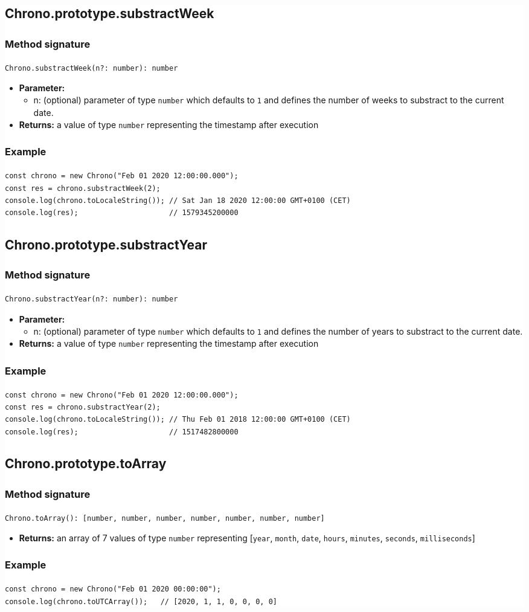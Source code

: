## Chrono.prototype.substractWeek
### Method signature
```
Chrono.substractWeek(n?: number): number
```
* **Parameter:**
  * n: (optional) parameter of type `number` which defaults to `1` and defines the number of weeks to substract to the current date.
* **Returns:** a value of type `number` representing the timestamp after execution

### Example
```
const chrono = new Chrono("Feb 01 2020 12:00:00.000");
const res = chrono.substractWeek(2);
console.log(chrono.toLocaleString()); // Sat Jan 18 2020 12:00:00 GMT+0100 (CET)
console.log(res);                     // 1579345200000
```

## Chrono.prototype.substractYear
### Method signature
```
Chrono.substractYear(n?: number): number
```
* **Parameter:**
  * n: (optional) parameter of type `number` which defaults to `1` and defines the number of years to substract to the current date.
* **Returns:** a value of type `number` representing the timestamp after execution

### Example
```
const chrono = new Chrono("Feb 01 2020 12:00:00.000");
const res = chrono.substractYear(2);
console.log(chrono.toLocaleString()); // Thu Feb 01 2018 12:00:00 GMT+0100 (CET)
console.log(res);                     // 1517482800000
```

## Chrono.prototype.toArray
### Method signature
```
Chrono.toArray(): [number, number, number, number, number, number, number]
```
* **Returns:** an array of 7 values of type `number` representing [`year`, `month`, `date`, `hours`, `minutes`, `seconds`, `milliseconds`]

### Example
```
const chrono = new Chrono("Feb 01 2020 00:00:00");
console.log(chrono.toUTCArray());   // [2020, 1, 1, 0, 0, 0, 0]
```
